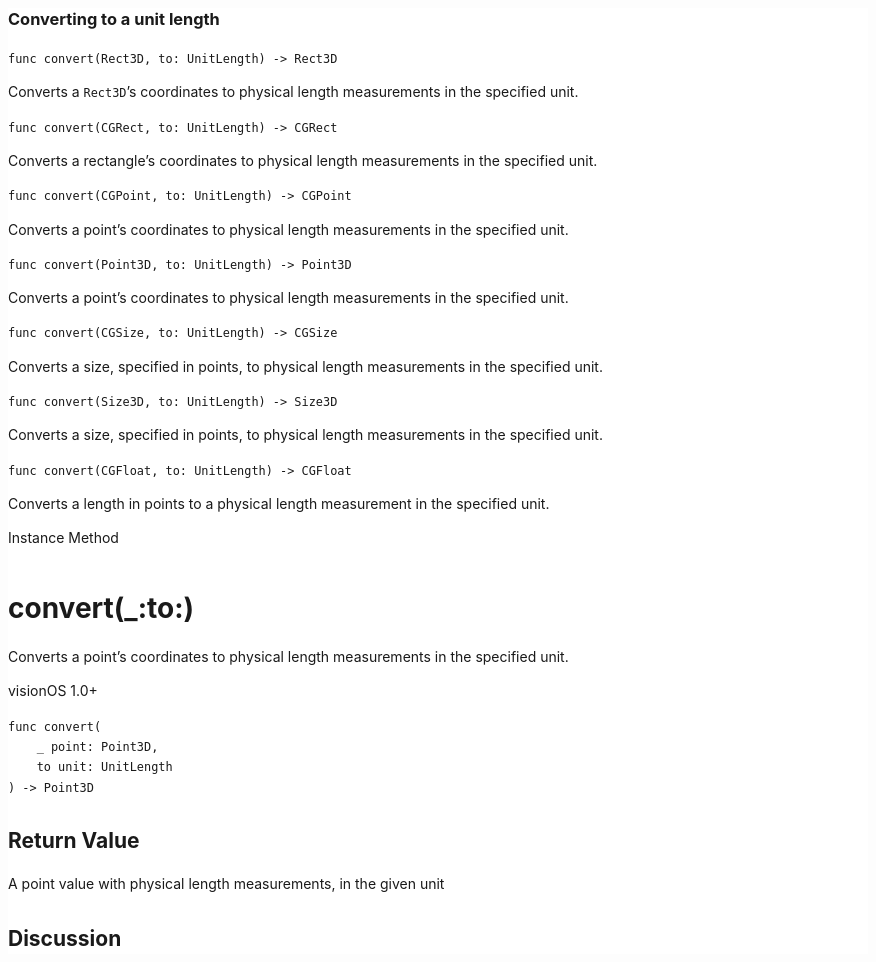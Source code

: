 ### Converting to a unit length

`func convert(Rect3D, to: UnitLength) -> Rect3D`

Converts a `Rect3D`’s coordinates to physical length measurements in the
specified unit.

`func convert(CGRect, to: UnitLength) -> CGRect`

Converts a rectangle’s coordinates to physical length measurements in the
specified unit.

`func convert(CGPoint, to: UnitLength) -> CGPoint`

Converts a point’s coordinates to physical length measurements in the
specified unit.

`func convert(Point3D, to: UnitLength) -> Point3D`

Converts a point’s coordinates to physical length measurements in the
specified unit.

`func convert(CGSize, to: UnitLength) -> CGSize`

Converts a size, specified in points, to physical length measurements in the
specified unit.

`func convert(Size3D, to: UnitLength) -> Size3D`

Converts a size, specified in points, to physical length measurements in the
specified unit.

`func convert(CGFloat, to: UnitLength) -> CGFloat`

Converts a length in points to a physical length measurement in the specified
unit.

Instance Method

# convert(_:to:)

Converts a point’s coordinates to physical length measurements in the
specified unit.

visionOS 1.0+

    
    
    func convert(
        _ point: Point3D,
        to unit: UnitLength
    ) -> Point3D

## Return Value

A point value with physical length measurements, in the given unit

## Discussion
